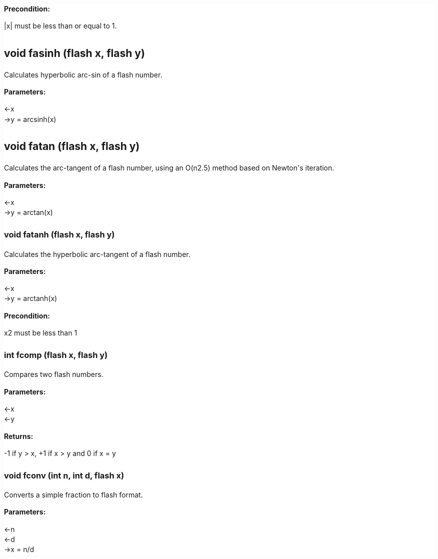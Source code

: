 **Precondition:**

|x| must be less than or equal to 1.

## void fasinh (flash x, flash y)

Calculates hyperbolic arc-sin of a flash number.

**Parameters:**

←x<br />
→y = arcsinh(x)

## void fatan (flash x, flash y)

Calculates the arc-tangent of a flash number, using an O(n2.5) method based on Newton's iteration.

**Parameters:**

←x<br />
→y = arctan(x)

### void fatanh (flash x, flash y)

Calculates the hyperbolic arc-tangent of a flash number.

**Parameters:**

←x<br />
→y = arctanh(x)

**Precondition:**

x2 must be less than 1

### int fcomp (flash x, flash y)

Compares two flash numbers.

**Parameters:**

←x<br />
←y

**Returns:**

-1 if y > x, +1 if x > y and 0 if x = y

### void fconv (int n, int d, flash x)

Converts a simple fraction to flash format.

**Parameters:**

←n<br />
←d<br />
→x = n/d
